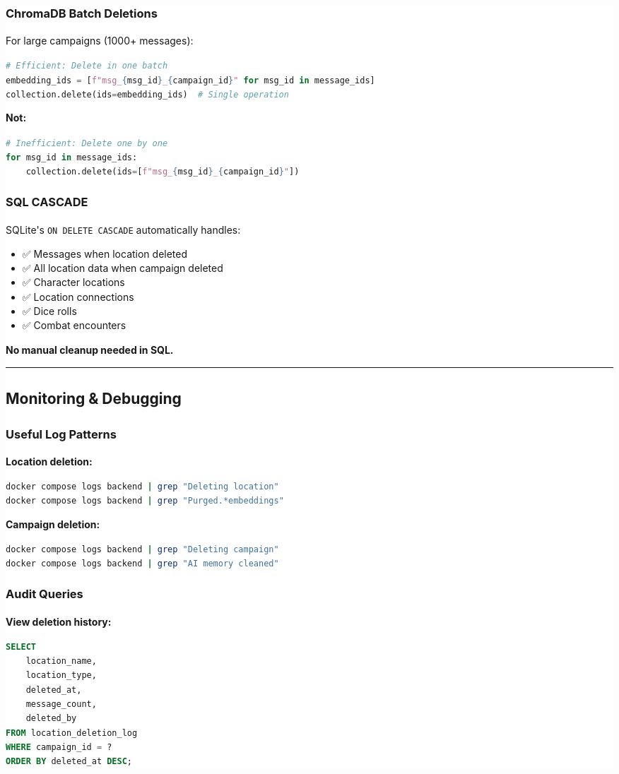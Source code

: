 ### ChromaDB Batch Deletions

For large campaigns (1000+ messages):

```python
# Efficient: Delete in one batch
embedding_ids = [f"msg_{msg_id}_{campaign_id}" for msg_id in message_ids]
collection.delete(ids=embedding_ids)  # Single operation
```

**Not:**

```python
# Inefficient: Delete one by one
for msg_id in message_ids:
    collection.delete(ids=[f"msg_{msg_id}_{campaign_id}"])
```

### SQL CASCADE

SQLite's `ON DELETE CASCADE` automatically handles:

- ✅ Messages when location deleted
- ✅ All location data when campaign deleted
- ✅ Character locations
- ✅ Location connections
- ✅ Dice rolls
- ✅ Combat encounters

**No manual cleanup needed in SQL.**

---

## Monitoring & Debugging

### Useful Log Patterns

**Location deletion:**

```bash
docker compose logs backend | grep "Deleting location"
docker compose logs backend | grep "Purged.*embeddings"
```

**Campaign deletion:**

```bash
docker compose logs backend | grep "Deleting campaign"
docker compose logs backend | grep "AI memory cleaned"
```

### Audit Queries

**View deletion history:**

```sql
SELECT 
    location_name, 
    location_type, 
    deleted_at, 
    message_count, 
    deleted_by
FROM location_deletion_log
WHERE campaign_id = ?
ORDER BY deleted_at DESC;
```
